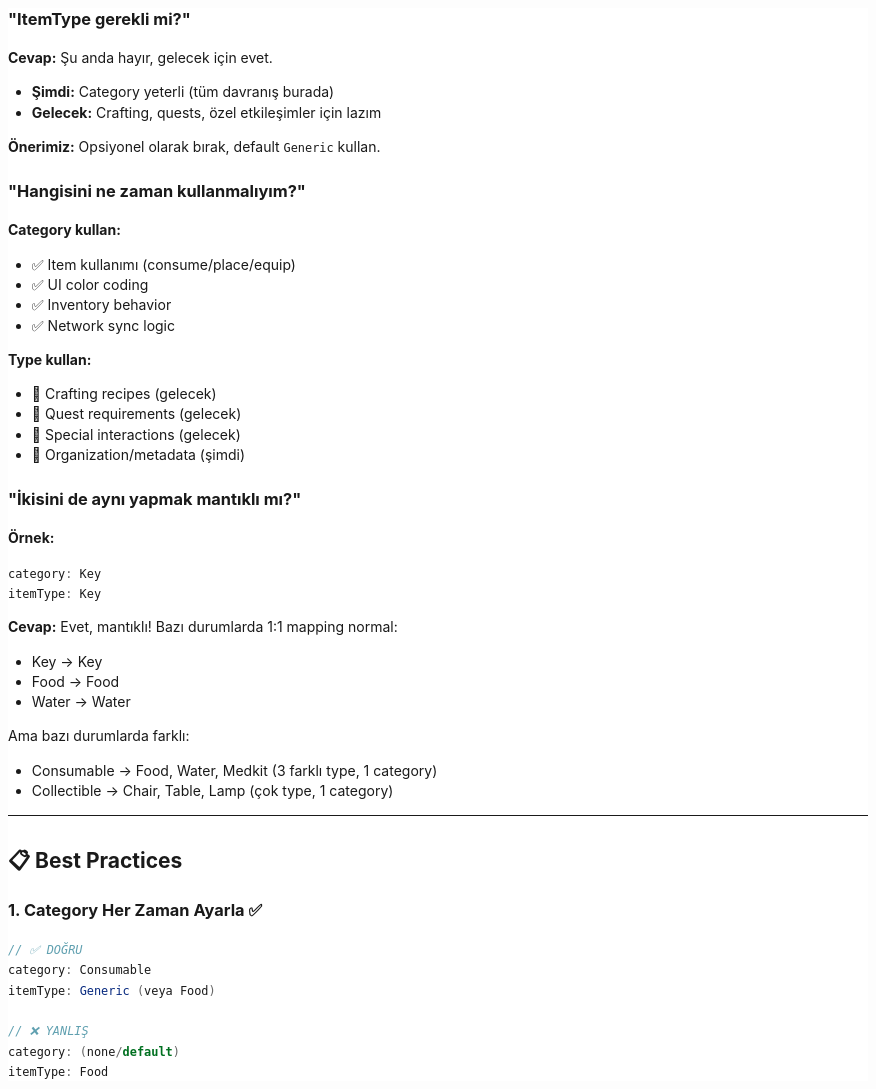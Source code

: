### "ItemType gerekli mi?"

**Cevap:** Şu anda hayır, gelecek için evet.

- **Şimdi:** Category yeterli (tüm davranış burada)
- **Gelecek:** Crafting, quests, özel etkileşimler için lazım

**Önerimiz:** Opsiyonel olarak bırak, default `Generic` kullan.

### "Hangisini ne zaman kullanmalıyım?"

**Category kullan:**
- ✅ Item kullanımı (consume/place/equip)
- ✅ UI color coding
- ✅ Inventory behavior
- ✅ Network sync logic

**Type kullan:**
- 🔮 Crafting recipes (gelecek)
- 🔮 Quest requirements (gelecek)
- 🔮 Special interactions (gelecek)
- 📝 Organization/metadata (şimdi)

### "İkisini de aynı yapmak mantıklı mı?"

**Örnek:**
```csharp
category: Key
itemType: Key
```

**Cevap:** Evet, mantıklı! Bazı durumlarda 1:1 mapping normal:
- Key → Key
- Food → Food
- Water → Water

Ama bazı durumlarda farklı:
- Consumable → Food, Water, Medkit (3 farklı type, 1 category)
- Collectible → Chair, Table, Lamp (çok type, 1 category)

---

## 📋 Best Practices

### 1. Category Her Zaman Ayarla ✅

```csharp
// ✅ DOĞRU
category: Consumable
itemType: Generic (veya Food)

// ❌ YANLIŞ
category: (none/default)
itemType: Food
```
